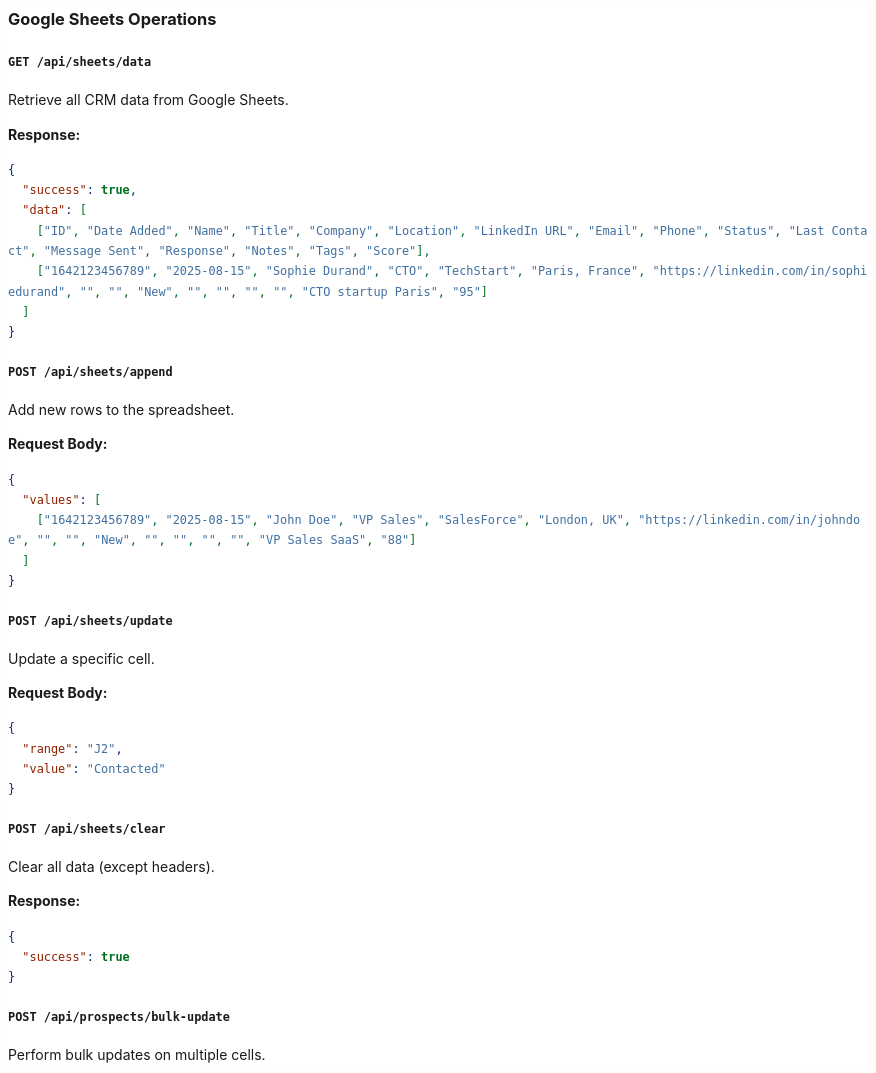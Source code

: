 ### Google Sheets Operations

#### `GET /api/sheets/data`
Retrieve all CRM data from Google Sheets.

**Response:**
```json
{
  "success": true,
  "data": [
    ["ID", "Date Added", "Name", "Title", "Company", "Location", "LinkedIn URL", "Email", "Phone", "Status", "Last Contact", "Message Sent", "Response", "Notes", "Tags", "Score"],
    ["1642123456789", "2025-08-15", "Sophie Durand", "CTO", "TechStart", "Paris, France", "https://linkedin.com/in/sophiedurand", "", "", "New", "", "", "", "", "CTO startup Paris", "95"]
  ]
}
```

#### `POST /api/sheets/append`
Add new rows to the spreadsheet.

**Request Body:**
```json
{
  "values": [
    ["1642123456789", "2025-08-15", "John Doe", "VP Sales", "SalesForce", "London, UK", "https://linkedin.com/in/johndoe", "", "", "New", "", "", "", "", "VP Sales SaaS", "88"]
  ]
}
```

#### `POST /api/sheets/update`
Update a specific cell.

**Request Body:**
```json
{
  "range": "J2",
  "value": "Contacted"
}
```

#### `POST /api/sheets/clear`
Clear all data (except headers).

**Response:**
```json
{
  "success": true
}
```

#### `POST /api/prospects/bulk-update`
Perform bulk updates on multiple cells.
